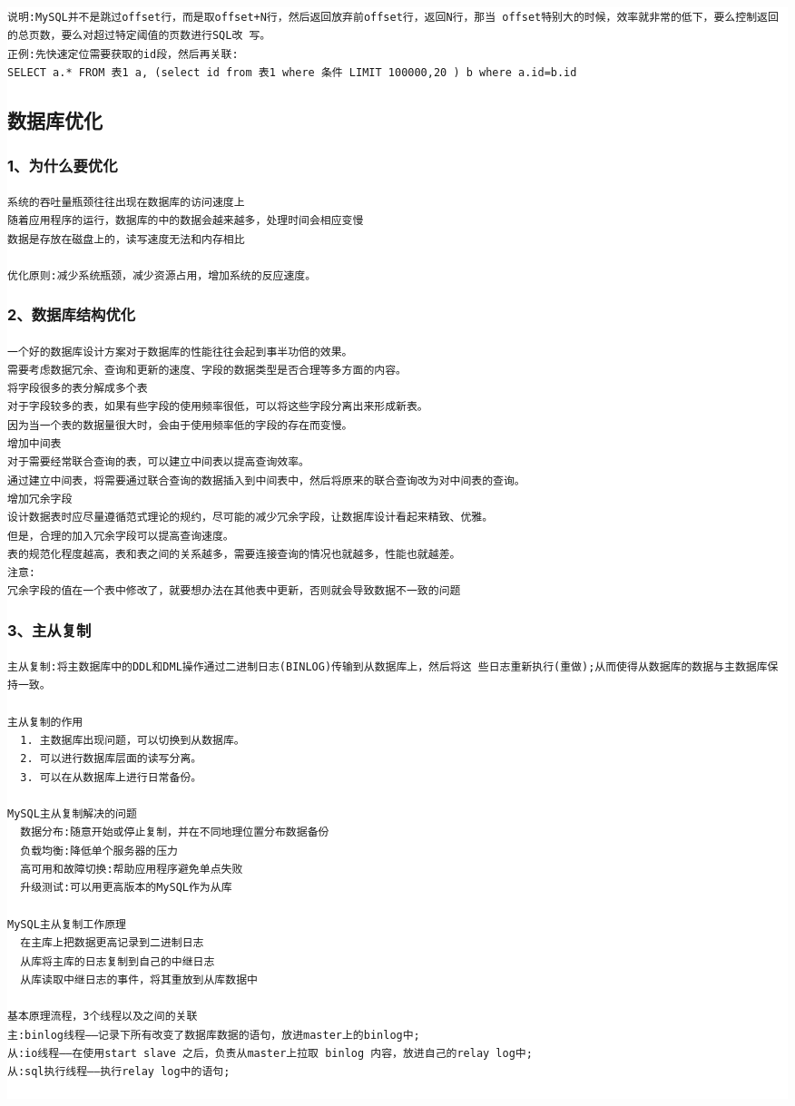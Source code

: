 ```
说明:MySQL并不是跳过offset行，而是取offset+N行，然后返回放弃前offset行，返回N行，那当 offset特别大的时候，效率就非常的低下，要么控制返回的总页数，要么对超过特定阈值的页数进行SQL改 写。
正例:先快速定位需要获取的id段，然后再关联:
SELECT a.* FROM 表1 a, (select id from 表1 where 条件 LIMIT 100000,20 ) b where a.id=b.id
```

##  数据库优化

### 1、为什么要优化

```
系统的吞吐量瓶颈往往出现在数据库的访问速度上
随着应用程序的运行，数据库的中的数据会越来越多，处理时间会相应变慢
数据是存放在磁盘上的，读写速度无法和内存相比

优化原则:减少系统瓶颈，减少资源占用，增加系统的反应速度。
```

### 2、数据库结构优化

```
一个好的数据库设计方案对于数据库的性能往往会起到事半功倍的效果。
需要考虑数据冗余、查询和更新的速度、字段的数据类型是否合理等多方面的内容。
将字段很多的表分解成多个表
对于字段较多的表，如果有些字段的使用频率很低，可以将这些字段分离出来形成新表。
因为当一个表的数据量很大时，会由于使用频率低的字段的存在而变慢。
增加中间表
对于需要经常联合查询的表，可以建立中间表以提高查询效率。
通过建立中间表，将需要通过联合查询的数据插入到中间表中，然后将原来的联合查询改为对中间表的查询。
增加冗余字段
设计数据表时应尽量遵循范式理论的规约，尽可能的减少冗余字段，让数据库设计看起来精致、优雅。
但是，合理的加入冗余字段可以提高查询速度。
表的规范化程度越高，表和表之间的关系越多，需要连接查询的情况也就越多，性能也就越差。
注意:
冗余字段的值在一个表中修改了，就要想办法在其他表中更新，否则就会导致数据不一致的问题
```

### 3、主从复制

```
主从复制:将主数据库中的DDL和DML操作通过二进制日志(BINLOG)传输到从数据库上，然后将这 些日志重新执行(重做);从而使得从数据库的数据与主数据库保持一致。

主从复制的作用
  1. 主数据库出现问题，可以切换到从数据库。 
  2. 可以进行数据库层面的读写分离。
  3. 可以在从数据库上进行日常备份。

MySQL主从复制解决的问题
  数据分布:随意开始或停止复制，并在不同地理位置分布数据备份 
  负载均衡:降低单个服务器的压力 
  高可用和故障切换:帮助应用程序避免单点失败 
  升级测试:可以用更高版本的MySQL作为从库

MySQL主从复制工作原理
  在主库上把数据更高记录到二进制日志
  从库将主库的日志复制到自己的中继日志
  从库读取中继日志的事件，将其重放到从库数据中

基本原理流程，3个线程以及之间的关联 
主:binlog线程——记录下所有改变了数据库数据的语句，放进master上的binlog中; 
从:io线程——在使用start slave 之后，负责从master上拉取 binlog 内容，放进自己的relay log中; 
从:sql执行线程——执行relay log中的语句;


```